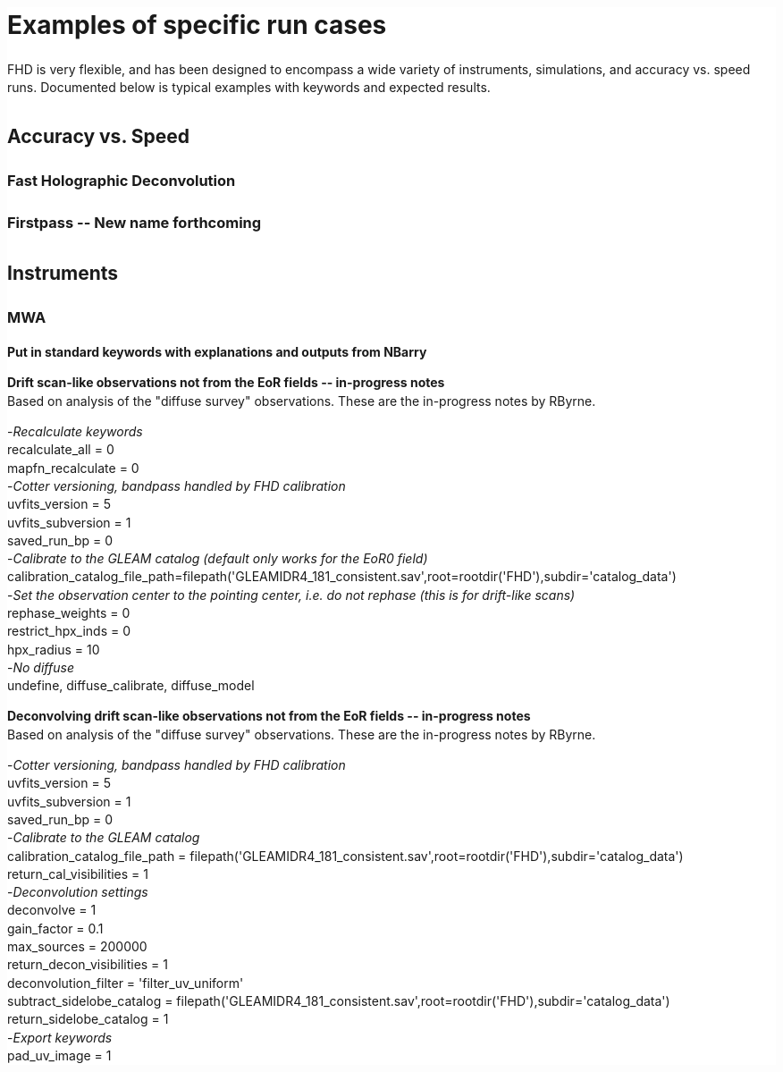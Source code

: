 # Examples of specific run cases <br />
FHD is very flexible, and has been designed to encompass a wide variety of instruments, simulations, and accuracy vs. speed runs. Documented below is typical examples with keywords and expected results. <br />

## Accuracy vs. Speed <br />

### Fast Holographic Deconvolution <br />

### Firstpass -- New name forthcoming <br />

## Instruments <br />

### MWA <br />

**Put in standard keywords with explanations and outputs from NBarry** <br />

**Drift scan-like observations not from the EoR fields -- in-progress notes** <br />
Based on analysis of the "diffuse survey" observations. These are the in-progress notes by RByrne. <br />

-*Recalculate keywords* <br />
recalculate_all = 0 <br />
mapfn_recalculate = 0 <br />
-*Cotter versioning, bandpass handled by FHD calibration* <br />
uvfits_version = 5 <br />
uvfits_subversion = 1 <br />
saved_run_bp = 0 <br />
-*Calibrate to the GLEAM catalog (default only works for the EoR0 field)* <br />
calibration_catalog_file_path=filepath('GLEAMIDR4_181_consistent.sav',root=rootdir('FHD'),subdir='catalog_data') <br />
-*Set the observation center to the pointing center, i.e. do not rephase (this is for drift-like scans)* <br />
rephase_weights = 0 <br />
restrict_hpx_inds = 0 <br />
hpx_radius = 10 <br />
-*No diffuse* <br />
undefine, diffuse_calibrate, diffuse_model <br />

**Deconvolving drift scan-like observations not from the EoR fields -- in-progress notes** <br />
Based on analysis of the "diffuse survey" observations. These are the in-progress notes by RByrne. <br />

-*Cotter versioning, bandpass handled by FHD calibration* <br />
uvfits_version = 5 <br />
uvfits_subversion = 1 <br />
saved_run_bp = 0 <br />
-*Calibrate to the GLEAM catalog* <br />
calibration_catalog_file_path = filepath('GLEAMIDR4_181_consistent.sav',root=rootdir('FHD'),subdir='catalog_data') <br />
return_cal_visibilities = 1 <br />
-*Deconvolution settings* <br />
deconvolve = 1 <br />
gain_factor = 0.1 <br />
max_sources = 200000 <br />
return_decon_visibilities = 1 <br />
deconvolution_filter = 'filter_uv_uniform' <br />
subtract_sidelobe_catalog = filepath('GLEAMIDR4_181_consistent.sav',root=rootdir('FHD'),subdir='catalog_data') <br />
return_sidelobe_catalog = 1 <br />
-*Export keywords* <br />
pad_uv_image = 1 <br />